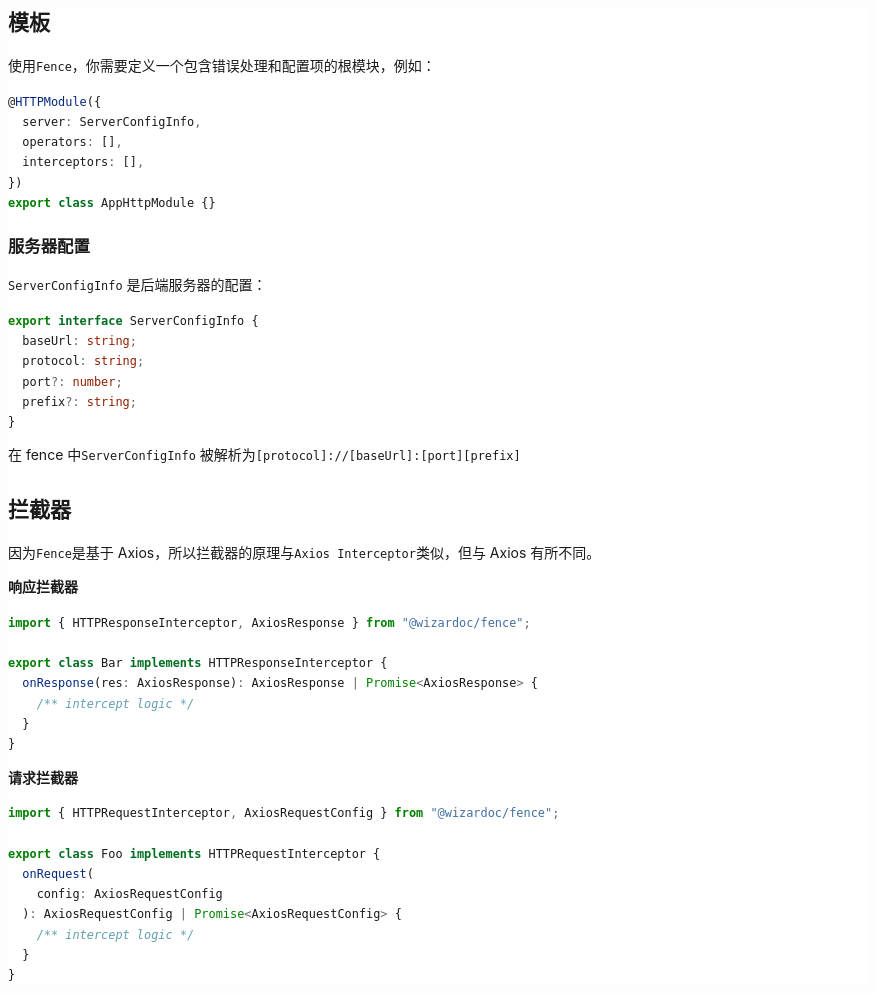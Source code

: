 ## 模板

使用`Fence`，你需要定义一个包含错误处理和配置项的根模块，例如：

```ts
@HTTPModule({
  server: ServerConfigInfo,
  operators: [],
  interceptors: [],
})
export class AppHttpModule {}
```

### 服务器配置

`ServerConfigInfo` 是后端服务器的配置：

```ts
export interface ServerConfigInfo {
  baseUrl: string;
  protocol: string;
  port?: number;
  prefix?: string;
}
```

在 fence 中`ServerConfigInfo` 被解析为`[protocol]://[baseUrl]:[port][prefix]`

## 拦截器

因为`Fence`是基于 Axios，所以拦截器的原理与`Axios Interceptor`类似，但与 Axios 有所不同。

**响应拦截器**

```ts
import { HTTPResponseInterceptor, AxiosResponse } from "@wizardoc/fence";

export class Bar implements HTTPResponseInterceptor {
  onResponse(res: AxiosResponse): AxiosResponse | Promise<AxiosResponse> {
    /** intercept logic */
  }
}
```

**请求拦截器**

```ts
import { HTTPRequestInterceptor, AxiosRequestConfig } from "@wizardoc/fence";

export class Foo implements HTTPRequestInterceptor {
  onRequest(
    config: AxiosRequestConfig
  ): AxiosRequestConfig | Promise<AxiosRequestConfig> {
    /** intercept logic */
  }
}
```
